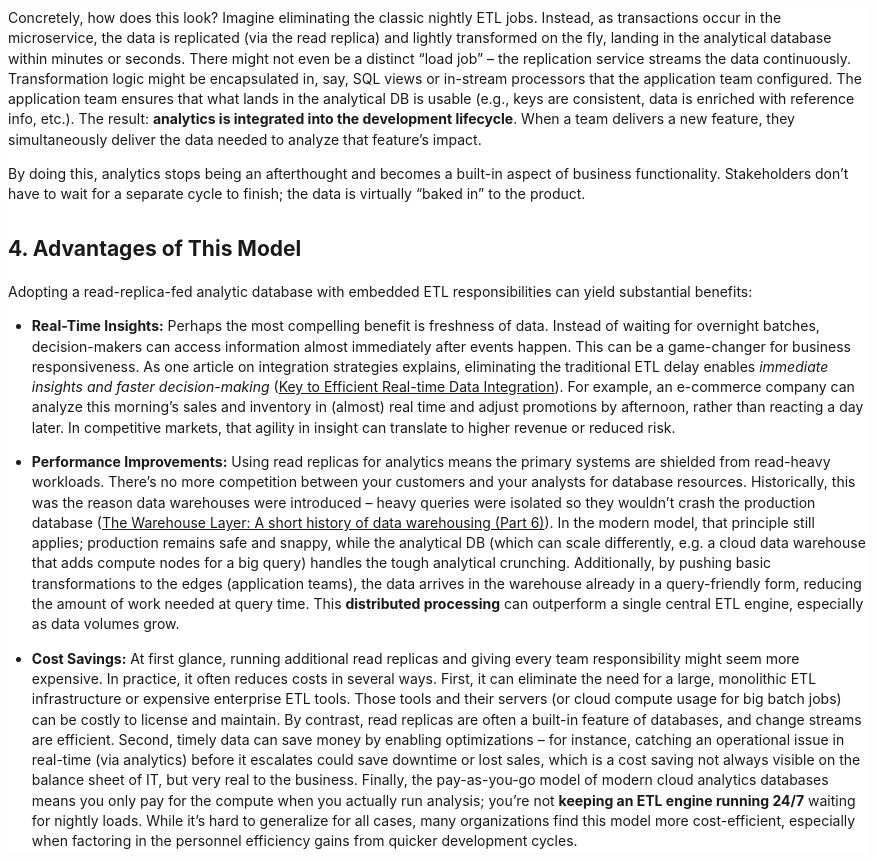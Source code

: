 Concretely, how does this look? Imagine eliminating the classic nightly ETL jobs. Instead, as transactions occur in the microservice, the data is replicated (via the read replica) and lightly transformed on the fly, landing in the analytical database within minutes or seconds. There might not even be a distinct “load job” – the replication service streams the data continuously. Transformation logic might be encapsulated in, say, SQL views or in-stream processors that the application team configured. The application team ensures that what lands in the analytical DB is usable (e.g., keys are consistent, data is enriched with reference info, etc.). The result: **analytics is integrated into the development lifecycle**. When a team delivers a new feature, they simultaneously deliver the data needed to analyze that feature’s impact.

By doing this, analytics stops being an afterthought and becomes a built-in aspect of business functionality. Stakeholders don’t have to wait for a separate cycle to finish; the data is virtually “baked in” to the product.

## 4. Advantages of This Model  
Adopting a read-replica-fed analytic database with embedded ETL responsibilities can yield substantial benefits:

- **Real-Time Insights:** Perhaps the most compelling benefit is freshness of data. Instead of waiting for overnight batches, decision-makers can access information almost immediately after events happen. This can be a game-changer for business responsiveness. As one article on integration strategies explains, eliminating the traditional ETL delay enables *immediate insights and faster decision-making* ([Key to Efficient Real-time Data Integration](https://www.acceldata.io/blog/zero-etl-streamlining-data-integration#:~:text=respond%20quickly%20to%20market%20trends%2C,preferences%2C%20and%20supply%20chain%20issues)). For example, an e-commerce company can analyze this morning’s sales and inventory in (almost) real time and adjust promotions by afternoon, rather than reacting a day later. In competitive markets, that agility in insight can translate to higher revenue or reduced risk.

- **Performance Improvements:** Using read replicas for analytics means the primary systems are shielded from read-heavy workloads. There’s no more competition between your customers and your analysts for database resources. Historically, this was the reason data warehouses were introduced – heavy queries were isolated so they wouldn’t crash the production database ([The Warehouse Layer: A short history of data warehousing (Part 6)](https://alexpetralia.com/2023/04/07/the-warehouse-layer-a-short-history-of-data-warehousing-part-6/#:~:text=Finally%2C%20large%20analytical%20queries%20were,of%20the%20entire%20production%20system)). In the modern model, that principle still applies; production remains safe and snappy, while the analytical DB (which can scale differently, e.g. a cloud data warehouse that adds compute nodes for a big query) handles the tough analytical crunching. Additionally, by pushing basic transformations to the edges (application teams), the data arrives in the warehouse already in a query-friendly form, reducing the amount of work needed at query time. This **distributed processing** can outperform a single central ETL engine, especially as data volumes grow.

- **Cost Savings:** At first glance, running additional read replicas and giving every team responsibility might seem more expensive. In practice, it often reduces costs in several ways. First, it can eliminate the need for a large, monolithic ETL infrastructure or expensive enterprise ETL tools. Those tools and their servers (or cloud compute usage for big batch jobs) can be costly to license and maintain. By contrast, read replicas are often a built-in feature of databases, and change streams are efficient. Second, timely data can save money by enabling optimizations – for instance, catching an operational issue in real-time (via analytics) before it escalates could save downtime or lost sales, which is a cost saving not always visible on the balance sheet of IT, but very real to the business. Finally, the pay-as-you-go model of modern cloud analytics databases means you only pay for the compute when you actually run analysis; you’re not **keeping an ETL engine running 24/7** waiting for nightly loads. While it’s hard to generalize for all cases, many organizations find this model more cost-efficient, especially when factoring in the personnel efficiency gains from quicker development cycles.
